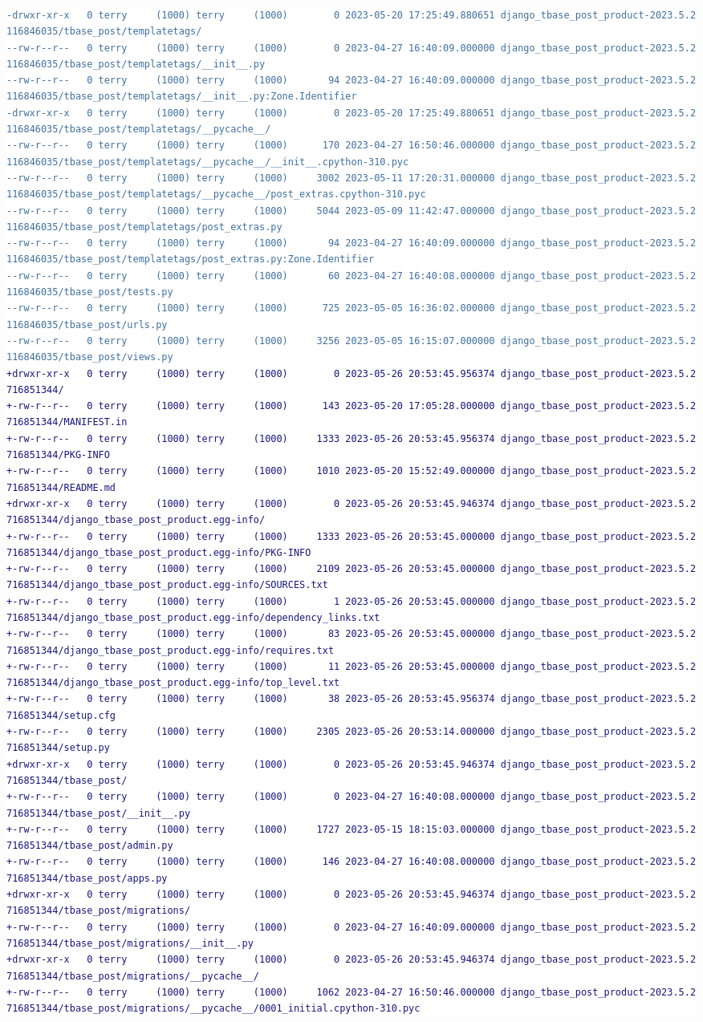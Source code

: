 ```diff
-drwxr-xr-x   0 terry     (1000) terry     (1000)        0 2023-05-20 17:25:49.880651 django_tbase_post_product-2023.5.2116846035/tbase_post/templatetags/
--rw-r--r--   0 terry     (1000) terry     (1000)        0 2023-04-27 16:40:09.000000 django_tbase_post_product-2023.5.2116846035/tbase_post/templatetags/__init__.py
--rw-r--r--   0 terry     (1000) terry     (1000)       94 2023-04-27 16:40:09.000000 django_tbase_post_product-2023.5.2116846035/tbase_post/templatetags/__init__.py:Zone.Identifier
-drwxr-xr-x   0 terry     (1000) terry     (1000)        0 2023-05-20 17:25:49.880651 django_tbase_post_product-2023.5.2116846035/tbase_post/templatetags/__pycache__/
--rw-r--r--   0 terry     (1000) terry     (1000)      170 2023-04-27 16:50:46.000000 django_tbase_post_product-2023.5.2116846035/tbase_post/templatetags/__pycache__/__init__.cpython-310.pyc
--rw-r--r--   0 terry     (1000) terry     (1000)     3002 2023-05-11 17:20:31.000000 django_tbase_post_product-2023.5.2116846035/tbase_post/templatetags/__pycache__/post_extras.cpython-310.pyc
--rw-r--r--   0 terry     (1000) terry     (1000)     5044 2023-05-09 11:42:47.000000 django_tbase_post_product-2023.5.2116846035/tbase_post/templatetags/post_extras.py
--rw-r--r--   0 terry     (1000) terry     (1000)       94 2023-04-27 16:40:09.000000 django_tbase_post_product-2023.5.2116846035/tbase_post/templatetags/post_extras.py:Zone.Identifier
--rw-r--r--   0 terry     (1000) terry     (1000)       60 2023-04-27 16:40:08.000000 django_tbase_post_product-2023.5.2116846035/tbase_post/tests.py
--rw-r--r--   0 terry     (1000) terry     (1000)      725 2023-05-05 16:36:02.000000 django_tbase_post_product-2023.5.2116846035/tbase_post/urls.py
--rw-r--r--   0 terry     (1000) terry     (1000)     3256 2023-05-05 16:15:07.000000 django_tbase_post_product-2023.5.2116846035/tbase_post/views.py
+drwxr-xr-x   0 terry     (1000) terry     (1000)        0 2023-05-26 20:53:45.956374 django_tbase_post_product-2023.5.2716851344/
+-rw-r--r--   0 terry     (1000) terry     (1000)      143 2023-05-20 17:05:28.000000 django_tbase_post_product-2023.5.2716851344/MANIFEST.in
+-rw-r--r--   0 terry     (1000) terry     (1000)     1333 2023-05-26 20:53:45.956374 django_tbase_post_product-2023.5.2716851344/PKG-INFO
+-rw-r--r--   0 terry     (1000) terry     (1000)     1010 2023-05-20 15:52:49.000000 django_tbase_post_product-2023.5.2716851344/README.md
+drwxr-xr-x   0 terry     (1000) terry     (1000)        0 2023-05-26 20:53:45.946374 django_tbase_post_product-2023.5.2716851344/django_tbase_post_product.egg-info/
+-rw-r--r--   0 terry     (1000) terry     (1000)     1333 2023-05-26 20:53:45.000000 django_tbase_post_product-2023.5.2716851344/django_tbase_post_product.egg-info/PKG-INFO
+-rw-r--r--   0 terry     (1000) terry     (1000)     2109 2023-05-26 20:53:45.000000 django_tbase_post_product-2023.5.2716851344/django_tbase_post_product.egg-info/SOURCES.txt
+-rw-r--r--   0 terry     (1000) terry     (1000)        1 2023-05-26 20:53:45.000000 django_tbase_post_product-2023.5.2716851344/django_tbase_post_product.egg-info/dependency_links.txt
+-rw-r--r--   0 terry     (1000) terry     (1000)       83 2023-05-26 20:53:45.000000 django_tbase_post_product-2023.5.2716851344/django_tbase_post_product.egg-info/requires.txt
+-rw-r--r--   0 terry     (1000) terry     (1000)       11 2023-05-26 20:53:45.000000 django_tbase_post_product-2023.5.2716851344/django_tbase_post_product.egg-info/top_level.txt
+-rw-r--r--   0 terry     (1000) terry     (1000)       38 2023-05-26 20:53:45.956374 django_tbase_post_product-2023.5.2716851344/setup.cfg
+-rw-r--r--   0 terry     (1000) terry     (1000)     2305 2023-05-26 20:53:14.000000 django_tbase_post_product-2023.5.2716851344/setup.py
+drwxr-xr-x   0 terry     (1000) terry     (1000)        0 2023-05-26 20:53:45.946374 django_tbase_post_product-2023.5.2716851344/tbase_post/
+-rw-r--r--   0 terry     (1000) terry     (1000)        0 2023-04-27 16:40:08.000000 django_tbase_post_product-2023.5.2716851344/tbase_post/__init__.py
+-rw-r--r--   0 terry     (1000) terry     (1000)     1727 2023-05-15 18:15:03.000000 django_tbase_post_product-2023.5.2716851344/tbase_post/admin.py
+-rw-r--r--   0 terry     (1000) terry     (1000)      146 2023-04-27 16:40:08.000000 django_tbase_post_product-2023.5.2716851344/tbase_post/apps.py
+drwxr-xr-x   0 terry     (1000) terry     (1000)        0 2023-05-26 20:53:45.946374 django_tbase_post_product-2023.5.2716851344/tbase_post/migrations/
+-rw-r--r--   0 terry     (1000) terry     (1000)        0 2023-04-27 16:40:09.000000 django_tbase_post_product-2023.5.2716851344/tbase_post/migrations/__init__.py
+drwxr-xr-x   0 terry     (1000) terry     (1000)        0 2023-05-26 20:53:45.946374 django_tbase_post_product-2023.5.2716851344/tbase_post/migrations/__pycache__/
+-rw-r--r--   0 terry     (1000) terry     (1000)     1062 2023-04-27 16:50:46.000000 django_tbase_post_product-2023.5.2716851344/tbase_post/migrations/__pycache__/0001_initial.cpython-310.pyc
```